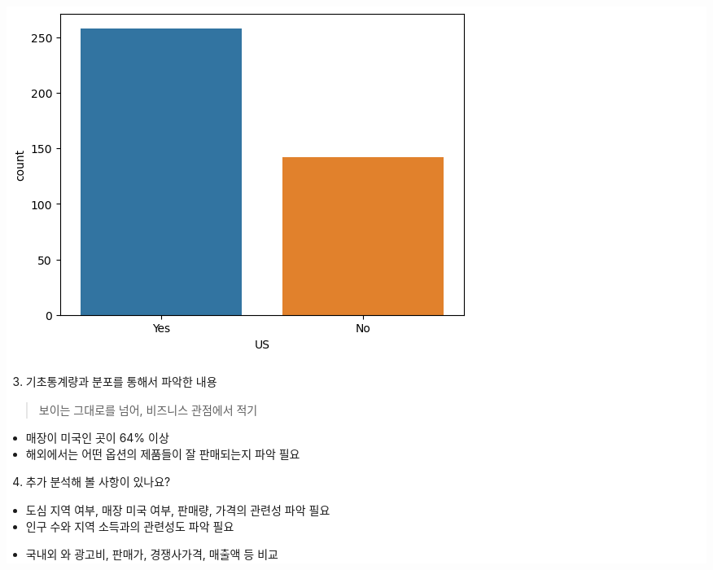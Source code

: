 ![png](/assets/img/blog/KT_AIVLE/week2/data_process/output_115_1.png)
    


3) 기초통계량과 분포를 통해서 파악한 내용

>보이는 그대로를 넘어, 비즈니스 관점에서 적기

- 매장이 미국인 곳이 64% 이상
- 해외에서는 어떤 옵션의 제품들이 잘 판매되는지 파악 필요

4) 추가 분석해 볼 사항이 있나요?

- 도심 지역 여부, 매장 미국 여부, 판매량, 가격의 관련성 파악 필요
- 인구 수와 지역 소득과의 관련성도 파악 필요
* 국내외 와 광고비, 판매가, 경쟁사가격, 매출액 등 비교
